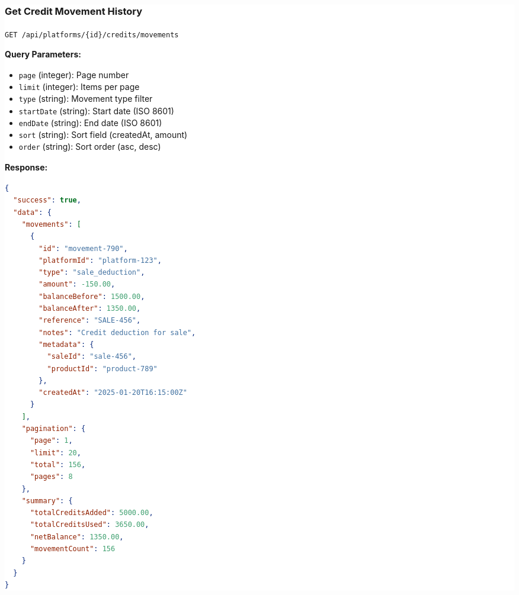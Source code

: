 ### Get Credit Movement History
```http
GET /api/platforms/{id}/credits/movements
```

**Query Parameters:**
- `page` (integer): Page number
- `limit` (integer): Items per page
- `type` (string): Movement type filter
- `startDate` (string): Start date (ISO 8601)
- `endDate` (string): End date (ISO 8601)
- `sort` (string): Sort field (createdAt, amount)
- `order` (string): Sort order (asc, desc)

**Response:**
```json
{
  "success": true,
  "data": {
    "movements": [
      {
        "id": "movement-790",
        "platformId": "platform-123",
        "type": "sale_deduction",
        "amount": -150.00,
        "balanceBefore": 1500.00,
        "balanceAfter": 1350.00,
        "reference": "SALE-456",
        "notes": "Credit deduction for sale",
        "metadata": {
          "saleId": "sale-456",
          "productId": "product-789"
        },
        "createdAt": "2025-01-20T16:15:00Z"
      }
    ],
    "pagination": {
      "page": 1,
      "limit": 20,
      "total": 156,
      "pages": 8
    },
    "summary": {
      "totalCreditsAdded": 5000.00,
      "totalCreditsUsed": 3650.00,
      "netBalance": 1350.00,
      "movementCount": 156
    }
  }
}
```

